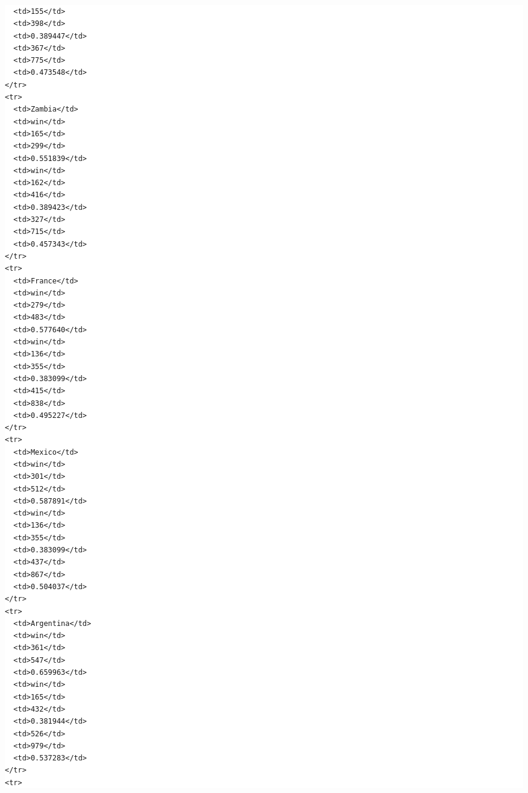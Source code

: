       <td>155</td>
      <td>398</td>
      <td>0.389447</td>
      <td>367</td>
      <td>775</td>
      <td>0.473548</td>
    </tr>
    <tr>
      <td>Zambia</td>
      <td>win</td>
      <td>165</td>
      <td>299</td>
      <td>0.551839</td>
      <td>win</td>
      <td>162</td>
      <td>416</td>
      <td>0.389423</td>
      <td>327</td>
      <td>715</td>
      <td>0.457343</td>
    </tr>
    <tr>
      <td>France</td>
      <td>win</td>
      <td>279</td>
      <td>483</td>
      <td>0.577640</td>
      <td>win</td>
      <td>136</td>
      <td>355</td>
      <td>0.383099</td>
      <td>415</td>
      <td>838</td>
      <td>0.495227</td>
    </tr>
    <tr>
      <td>Mexico</td>
      <td>win</td>
      <td>301</td>
      <td>512</td>
      <td>0.587891</td>
      <td>win</td>
      <td>136</td>
      <td>355</td>
      <td>0.383099</td>
      <td>437</td>
      <td>867</td>
      <td>0.504037</td>
    </tr>
    <tr>
      <td>Argentina</td>
      <td>win</td>
      <td>361</td>
      <td>547</td>
      <td>0.659963</td>
      <td>win</td>
      <td>165</td>
      <td>432</td>
      <td>0.381944</td>
      <td>526</td>
      <td>979</td>
      <td>0.537283</td>
    </tr>
    <tr>